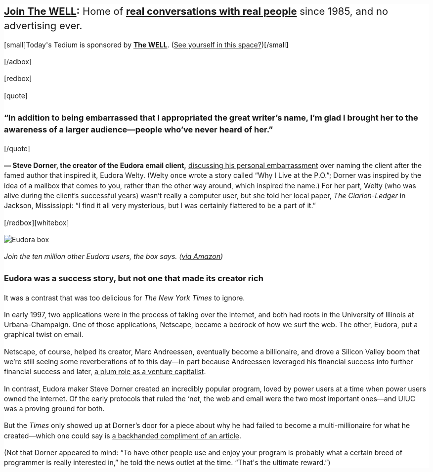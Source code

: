 <span style="font-size: 1.45rem;">**[Join The WELL](https://www.well.com/?utm_source=Tedium):**  Home of **[real conversations with real people](https://www.well.com/?utm_source=Tedium)** since 1985, and no advertising ever.</span>

[small]Today's Tedium is sponsored by **[The WELL](https://www.well.com/?utm_source=Tedium)**. ([See yourself in this space?](https://tedium.co/advertising))[/small]

[/adbox]

[redbox]

[quote]
### “In addition to being embarrassed that I appropriated the great writer’s name, I’m glad I brought her to the awareness of a larger audience—people who’ve never heard of her.”
[/quote]

**— Steve Dorner, the creator of the Eudora email client,** [discussing his personal embarrassment](https://www.newspapers.com/clip/14068762/eudora_welty_and_eudora_the_email/) over naming the client after the famed author that inspired it, Eudora Welty. (Welty once wrote a story called “Why I Live at the P.O.”; Dorner was inspired by the idea of a mailbox that comes to you, rather than the other way around, which inspired the name.) For her part, Welty (who was alive during the client’s successful years) wasn’t really a computer user, but she told her local paper, *The Clarion-Ledger* in Jackson, Mississippi: “I find it all very mysterious, but I was certainly flattered to be a part of it.”

[/redbox][whitebox]

![Eudora box](https://tedium.imgix.net/2017/09/0928_eudora2.jpg)

*Join the ten million other Eudora users, the box says. ([via Amazon](http://amzn.to/2yxx1ZV))*

### Eudora was a success story, but not one that made its creator rich

It was a contrast that was too delicious for *The New York Times* to ignore.

In early 1997, two applications were in the process of taking over the internet, and both had roots in the University of Illinois at Urbana-Champaign. One of those applications, Netscape, became a bedrock of how we surf the web. The other, Eudora, put a graphical twist on email.

Netscape, of course, helped its creator, Marc Andreessen, eventually become a billionaire, and drove a Silicon Valley boom that we’re still seeing some reverberations of to this day—in part because Andreessen leveraged his financial success into further financial success and later, [a plum role as a venture capitalist](https://www.newyorker.com/magazine/2015/05/18/tomorrows-advance-man).

In contrast, Eudora maker Steve Dorner created an incredibly popular program, loved by power users at a time when power users owned the internet. Of the early protocols that ruled the ‘net, the web and email were the two most important ones—and UIUC was a proving ground for both.

But the *Times* only showed up at Dorner’s door for a piece about why he had failed to become a multi-millionaire for what he created—which one could say is [a backhanded compliment of an article](http://www.nytimes.com/library/cyber/week/012197eudora.html).

(Not that Dorner appeared to mind: “To have other people use and enjoy your program is probably what a certain breed of programmer is really interested in,” he told the news outlet at the time. “That's the ultimate reward.”)
